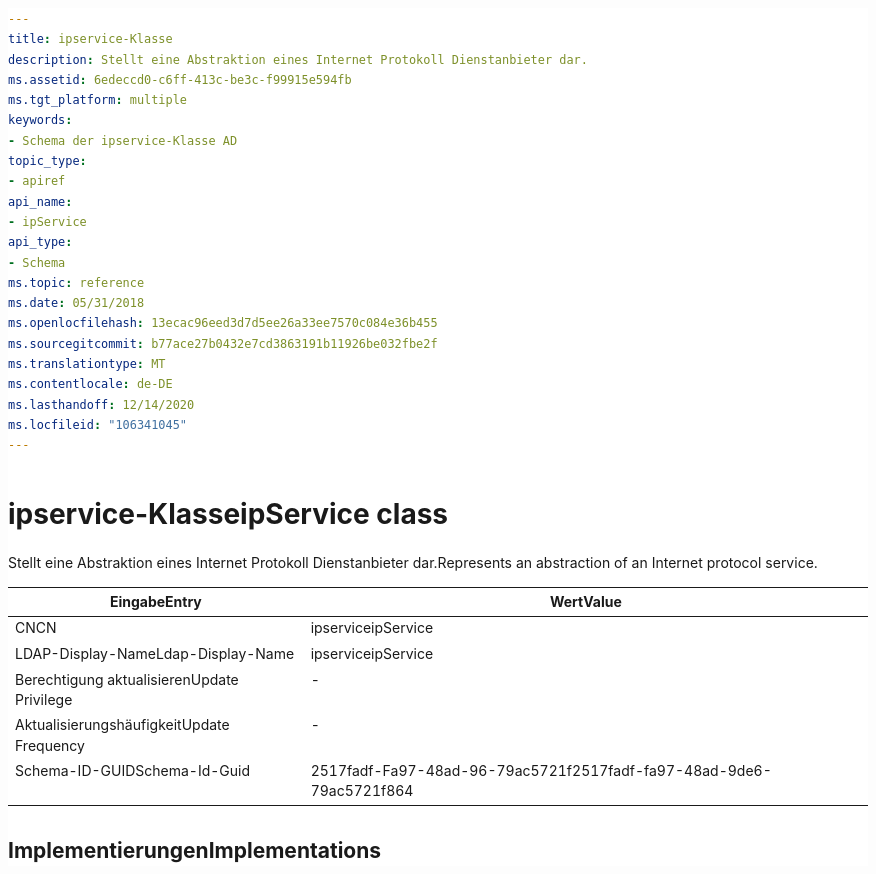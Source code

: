```yaml
---
title: ipservice-Klasse
description: Stellt eine Abstraktion eines Internet Protokoll Dienstanbieter dar.
ms.assetid: 6edeccd0-c6ff-413c-be3c-f99915e594fb
ms.tgt_platform: multiple
keywords:
- Schema der ipservice-Klasse AD
topic_type:
- apiref
api_name:
- ipService
api_type:
- Schema
ms.topic: reference
ms.date: 05/31/2018
ms.openlocfilehash: 13ecac96eed3d7d5ee26a33ee7570c084e36b455
ms.sourcegitcommit: b77ace27b0432e7cd3863191b11926be032fbe2f
ms.translationtype: MT
ms.contentlocale: de-DE
ms.lasthandoff: 12/14/2020
ms.locfileid: "106341045"
---
```

# <a name="ipservice-class"></a><span data-ttu-id="8858a-104">ipservice-Klasse</span><span class="sxs-lookup"><span data-stu-id="8858a-104">ipService class</span></span>

<span data-ttu-id="8858a-105">Stellt eine Abstraktion eines Internet Protokoll Dienstanbieter dar.</span><span class="sxs-lookup"><span data-stu-id="8858a-105">Represents an abstraction of an Internet protocol service.</span></span>



| <span data-ttu-id="8858a-106">Eingabe</span><span class="sxs-lookup"><span data-stu-id="8858a-106">Entry</span></span> | <span data-ttu-id="8858a-107">Wert</span><span class="sxs-lookup"><span data-stu-id="8858a-107">Value</span></span> |
|-------------------|--------------------------------------|
| <span data-ttu-id="8858a-108">CN</span><span class="sxs-lookup"><span data-stu-id="8858a-108">CN</span></span>                | <span data-ttu-id="8858a-109">ipservice</span><span class="sxs-lookup"><span data-stu-id="8858a-109">ipService</span></span>                            |
| <span data-ttu-id="8858a-110">LDAP-Display-Name</span><span class="sxs-lookup"><span data-stu-id="8858a-110">Ldap-Display-Name</span></span> | <span data-ttu-id="8858a-111">ipservice</span><span class="sxs-lookup"><span data-stu-id="8858a-111">ipService</span></span>                            |
| <span data-ttu-id="8858a-112">Berechtigung aktualisieren</span><span class="sxs-lookup"><span data-stu-id="8858a-112">Update Privilege</span></span>  | \-                                   |
| <span data-ttu-id="8858a-113">Aktualisierungshäufigkeit</span><span class="sxs-lookup"><span data-stu-id="8858a-113">Update Frequency</span></span>  | \-                                   |
| <span data-ttu-id="8858a-114">Schema-ID-GUID</span><span class="sxs-lookup"><span data-stu-id="8858a-114">Schema-Id-Guid</span></span>    | <span data-ttu-id="8858a-115">2517fadf-Fa97-48ad-96-79ac5721f</span><span class="sxs-lookup"><span data-stu-id="8858a-115">2517fadf-fa97-48ad-9de6-79ac5721f864</span></span> |



## <a name="implementations"></a><span data-ttu-id="8858a-116">Implementierungen</span><span class="sxs-lookup"><span data-stu-id="8858a-116">Implementations</span></span>
